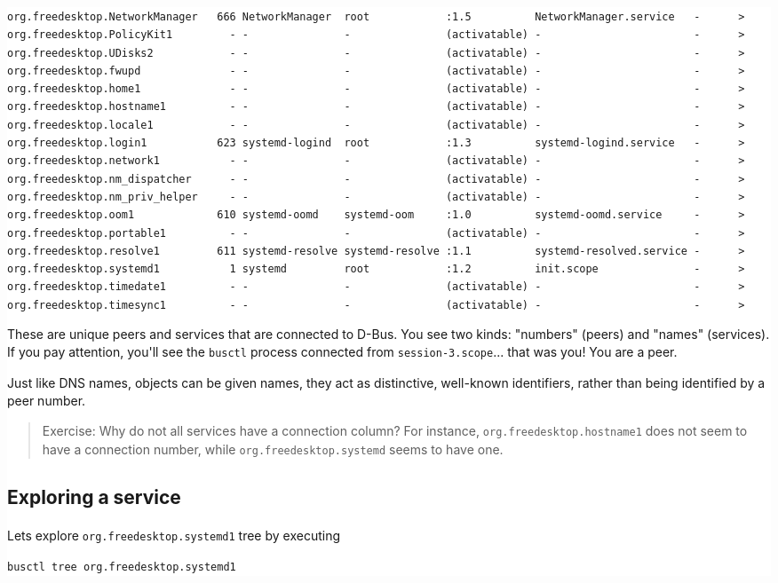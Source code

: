 ```
org.freedesktop.NetworkManager   666 NetworkManager  root            :1.5          NetworkManager.service   -      >
org.freedesktop.PolicyKit1         - -               -               (activatable) -                        -      >
org.freedesktop.UDisks2            - -               -               (activatable) -                        -      >
org.freedesktop.fwupd              - -               -               (activatable) -                        -      >
org.freedesktop.home1              - -               -               (activatable) -                        -      >
org.freedesktop.hostname1          - -               -               (activatable) -                        -      >
org.freedesktop.locale1            - -               -               (activatable) -                        -      >
org.freedesktop.login1           623 systemd-logind  root            :1.3          systemd-logind.service   -      >
org.freedesktop.network1           - -               -               (activatable) -                        -      >
org.freedesktop.nm_dispatcher      - -               -               (activatable) -                        -      >
org.freedesktop.nm_priv_helper     - -               -               (activatable) -                        -      >
org.freedesktop.oom1             610 systemd-oomd    systemd-oom     :1.0          systemd-oomd.service     -      >
org.freedesktop.portable1          - -               -               (activatable) -                        -      >
org.freedesktop.resolve1         611 systemd-resolve systemd-resolve :1.1          systemd-resolved.service -      >
org.freedesktop.systemd1           1 systemd         root            :1.2          init.scope               -      >
org.freedesktop.timedate1          - -               -               (activatable) -                        -      >
org.freedesktop.timesync1          - -               -               (activatable) -                        -      >
```

These are unique peers and services that are connected to D-Bus. You see two kinds: "numbers" (peers) and "names" (services). If you pay attention, you'll see the `busctl` process connected from `session-3.scope`... that was you! You are a peer.

Just like DNS names, objects can be given names, they act as distinctive, well-known identifiers, rather than being identified by a peer number.

> Exercise: Why do not all services have a connection column? For instance, `org.freedesktop.hostname1` does not seem to have a connection number, while `org.freedesktop.systemd` seems to have one.


## Exploring a service

Lets explore `org.freedesktop.systemd1` tree by executing

```
busctl tree org.freedesktop.systemd1
```
